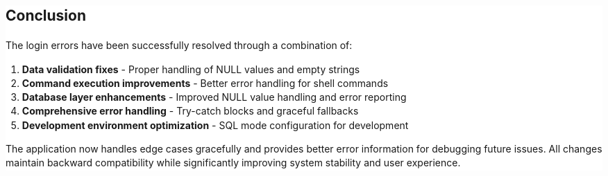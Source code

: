 
## Conclusion

The login errors have been successfully resolved through a combination of:

1. **Data validation fixes** - Proper handling of NULL values and empty strings
2. **Command execution improvements** - Better error handling for shell commands
3. **Database layer enhancements** - Improved NULL value handling and error reporting
4. **Comprehensive error handling** - Try-catch blocks and graceful fallbacks
5. **Development environment optimization** - SQL mode configuration for development

The application now handles edge cases gracefully and provides better error information for debugging future issues. All changes maintain backward compatibility while significantly improving system stability and user experience.
